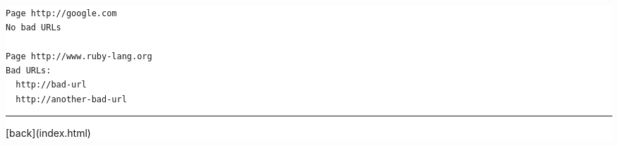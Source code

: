     Page http://google.com
    No bad URLs

    Page http://www.ruby-lang.org
    Bad URLs:
      http://bad-url
      http://another-bad-url

<hr>
[back](index.html)

